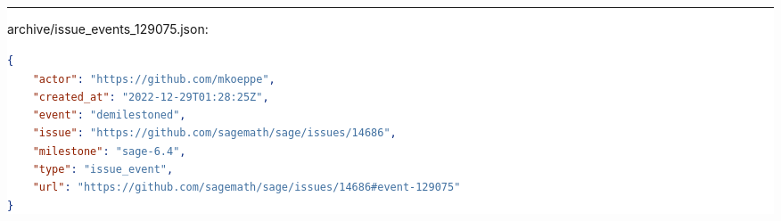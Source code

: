 

---

archive/issue_events_129075.json:
```json
{
    "actor": "https://github.com/mkoeppe",
    "created_at": "2022-12-29T01:28:25Z",
    "event": "demilestoned",
    "issue": "https://github.com/sagemath/sage/issues/14686",
    "milestone": "sage-6.4",
    "type": "issue_event",
    "url": "https://github.com/sagemath/sage/issues/14686#event-129075"
}
```
